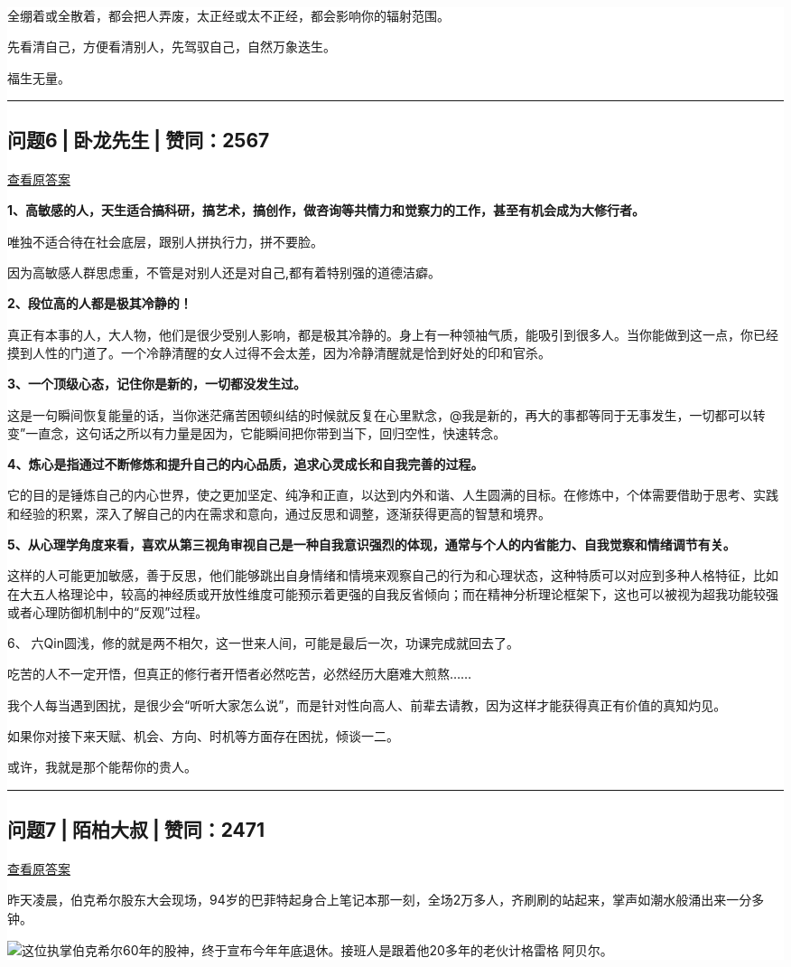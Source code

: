 全绷着或全散着，都会把人弄废，太正经或太不正经，都会影响你的辐射范围。

  

先看清自己，方便看清别人，先驾驭自己，自然万象迭生。

  

福生无量。

---

## 问题6 | 卧龙先生 | 赞同：2567

[查看原答案](https://www.zhihu.com/question/661028667/answer/3602636567)

**1、高敏感的人，天生适合搞科研，搞艺术，搞创作，做咨询等共情力和觉察力的工作，甚至有机会成为大修行者。**

唯独不适合待在社会底层，跟别人拼执行力，拼不要脸。

因为高敏感人群思虑重，不管是对别人还是对自己,都有着特别强的道德洁癖。

**2、段位高的人都是极其冷静的！**

真正有本事的人，大人物，他们是很少受别人影响，都是极其冷静的。身上有一种领袖气质，能吸引到很多人。当你能做到这一点，你已经摸到人性的门道了。一个冷静清醒的女人过得不会太差，因为冷静清醒就是恰到好处的印和官杀。

**3、一个顶级心态，记住你是新的，一切都没发生过。**

这是一句瞬间恢复能量的话，当你迷茫痛苦困顿纠结的时候就反复在心里默念，@我是新的，再大的事都等同于无事发生，一切都可以转变”一直念，这句话之所以有力量是因为，它能瞬间把你带到当下，回归空性，快速转念。

**4、炼心是指通过不断修炼和提升自己的内心品质，追求心灵成长和自我完善的过程。**

它的目的是锤炼自己的内心世界，使之更加坚定、纯净和正直，以达到内外和谐、人生圆满的目标。在修炼中，个体需要借助于思考、实践和经验的积累，深入了解自己的内在需求和意向，通过反思和调整，逐渐获得更高的智慧和境界。

**5、从心理学角度来看，喜欢从第三视角审视自己是一种自我意识强烈的体现，通常与个人的内省能力、自我觉察和情绪调节有关。**

这样的人可能更加敏感，善于反思，他们能够跳出自身情绪和情境来观察自己的行为和心理状态，这种特质可以对应到多种人格特征，比如在大五人格理论中，较高的神经质或开放性维度可能预示着更强的自我反省倾向；而在精神分析理论框架下，这也可以被视为超我功能较强或者心理防御机制中的“反观”过程。 

6、 六Qin圆浅，修的就是两不相欠，这一世来人间，可能是最后一次，功课完成就回去了。

吃苦的人不一定开悟，但真正的修行者开悟者必然吃苦，必然经历大磨难大煎熬……

我个人每当遇到困扰，是很少会“听听大家怎么说”，而是针对性向高人、前辈去请教，因为这样才能获得真正有价值的真知灼见。

如果你对接下来天赋、机会、方向、时机等方面存在困扰，倾谈一二。

或许，我就是那个能帮你的贵人。

---

## 问题7 | 陌柏大叔 | 赞同：2471

[查看原答案](https://www.zhihu.com/question/661028667/answer/1904288436338295085)

昨天凌晨，伯克希尔股东大会现场，94岁的巴菲特起身合上笔记本那一刻，全场2万多人，齐刷刷的站起来，掌声如潮水般涌出来一分多钟。

![](https://picx.zhimg.com/50/v2-dd2252d674a8bddb8f37da6f49de2069_720w.jpg?source=1def8aca)这位执掌伯克希尔60年的股神，终于宣布今年年底退休。接班人是跟着他20多年的老伙计格雷格 阿贝尔。
